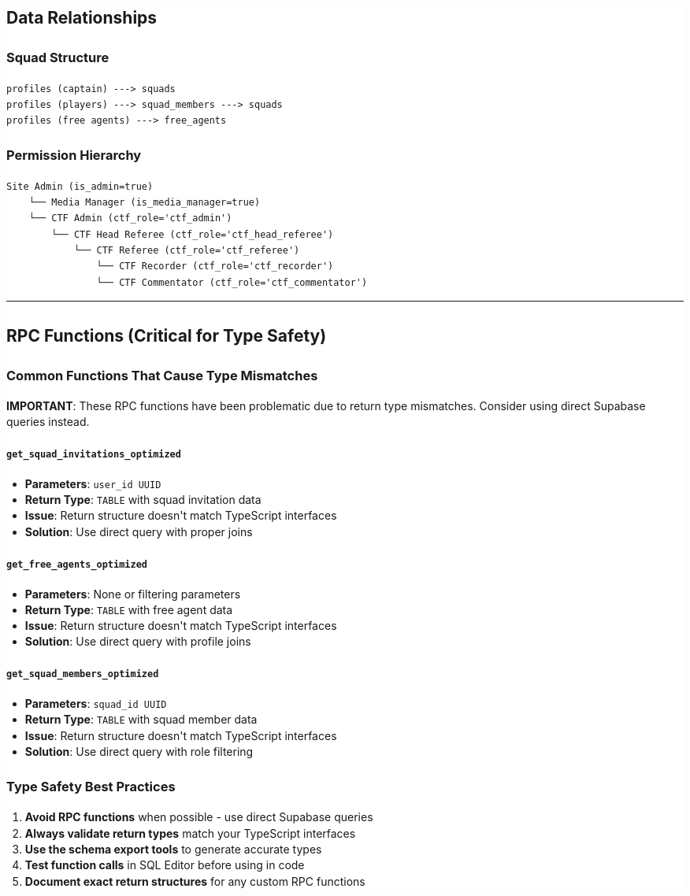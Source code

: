 
## Data Relationships

### Squad Structure
```
profiles (captain) ---> squads
profiles (players) ---> squad_members ---> squads
profiles (free agents) ---> free_agents
```

### Permission Hierarchy
```
Site Admin (is_admin=true)
    └── Media Manager (is_media_manager=true)
    └── CTF Admin (ctf_role='ctf_admin')
        └── CTF Head Referee (ctf_role='ctf_head_referee')
            └── CTF Referee (ctf_role='ctf_referee')
                └── CTF Recorder (ctf_role='ctf_recorder')
                └── CTF Commentator (ctf_role='ctf_commentator')
```

---

## RPC Functions (Critical for Type Safety)

### Common Functions That Cause Type Mismatches

**IMPORTANT**: These RPC functions have been problematic due to return type mismatches. Consider using direct Supabase queries instead.

#### `get_squad_invitations_optimized`
- **Parameters**: `user_id UUID`
- **Return Type**: `TABLE` with squad invitation data
- **Issue**: Return structure doesn't match TypeScript interfaces
- **Solution**: Use direct query with proper joins

#### `get_free_agents_optimized`  
- **Parameters**: None or filtering parameters
- **Return Type**: `TABLE` with free agent data
- **Issue**: Return structure doesn't match TypeScript interfaces
- **Solution**: Use direct query with profile joins

#### `get_squad_members_optimized`
- **Parameters**: `squad_id UUID`
- **Return Type**: `TABLE` with squad member data  
- **Issue**: Return structure doesn't match TypeScript interfaces
- **Solution**: Use direct query with role filtering

### Type Safety Best Practices

1. **Avoid RPC functions** when possible - use direct Supabase queries
2. **Always validate return types** match your TypeScript interfaces
3. **Use the schema export tools** to generate accurate types
4. **Test function calls** in SQL Editor before using in code
5. **Document exact return structures** for any custom RPC functions
